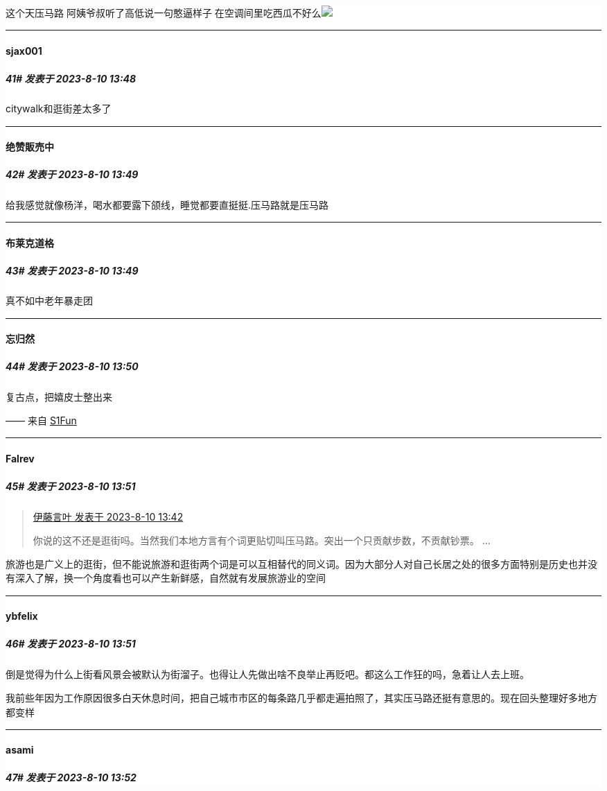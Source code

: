 这个天压马路 阿姨爷叔听了高低说一句憨逼样子 在空调间里吃西瓜不好么<img src="https://static.saraba1st.com/image/smiley/face2017/067.png" referrerpolicy="no-referrer">

*****

####  sjax001  
##### 41#       发表于 2023-8-10 13:48

citywalk和逛街差太多了

*****

####  绝赞販売中  
##### 42#       发表于 2023-8-10 13:49

给我感觉就像杨洋，喝水都要露下颌线，睡觉都要直挺挺.压马路就是压马路

*****

####  布莱克道格  
##### 43#       发表于 2023-8-10 13:49

真不如中老年暴走团

*****

####  忘归然  
##### 44#       发表于 2023-8-10 13:50

复古点，把嬉皮士整出来

—— 来自 [S1Fun](https://s1fun.koalcat.com)

*****

####  Falrev  
##### 45#       发表于 2023-8-10 13:51

<blockquote><a href="httphttps://bbs.saraba1st.com/2b/forum.php?mod=redirect&amp;goto=findpost&amp;pid=61977184&amp;ptid=2147845" target="_blank">伊藤言叶 发表于 2023-8-10 13:42</a>

你说的这不还是逛街吗。当然我们本地方言有个词更贴切叫压马路。突出一个只贡献步数，不贡献钞票。 ...</blockquote>
旅游也是广义上的逛街，但不能说旅游和逛街两个词是可以互相替代的同义词。因为大部分人对自己长居之处的很多方面特别是历史也并没有深入了解，换一个角度看也可以产生新鲜感，自然就有发展旅游业的空间

*****

####  ybfelix  
##### 46#       发表于 2023-8-10 13:51

倒是觉得为什么上街看风景会被默认为街溜子。也得让人先做出啥不良举止再贬吧。都这么工作狂的吗，急着让人去上班。

我前些年因为工作原因很多白天休息时间，把自己城市市区的每条路几乎都走遍拍照了，其实压马路还挺有意思的。现在回头整理好多地方都变样

*****

####  asami  
##### 47#       发表于 2023-8-10 13:52
